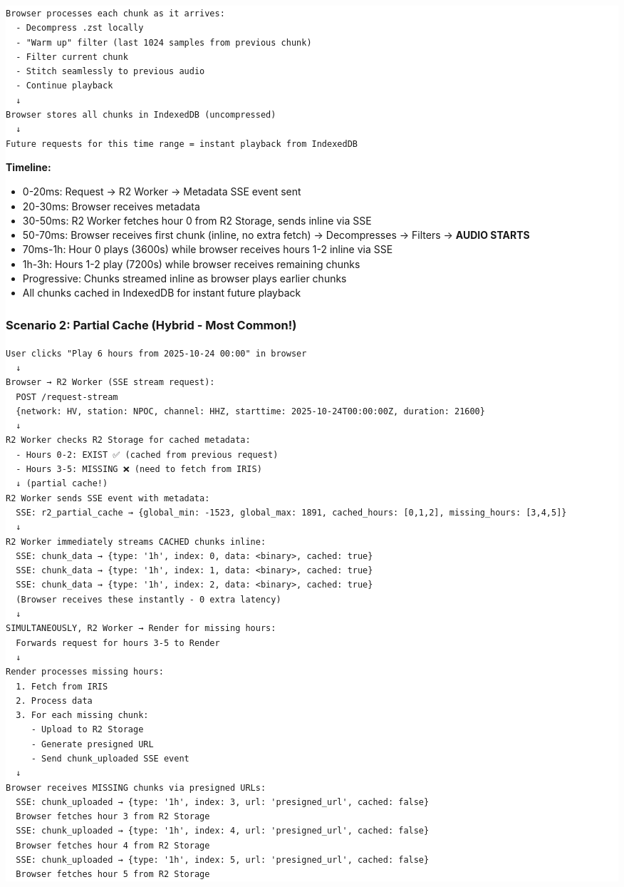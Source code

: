 ```
Browser processes each chunk as it arrives:
  - Decompress .zst locally
  - "Warm up" filter (last 1024 samples from previous chunk)
  - Filter current chunk
  - Stitch seamlessly to previous audio
  - Continue playback
  ↓
Browser stores all chunks in IndexedDB (uncompressed)
  ↓
Future requests for this time range = instant playback from IndexedDB
```

**Timeline:**
- 0-20ms: Request → R2 Worker → Metadata SSE event sent
- 20-30ms: Browser receives metadata
- 30-50ms: R2 Worker fetches hour 0 from R2 Storage, sends inline via SSE
- 50-70ms: Browser receives first chunk (inline, no extra fetch) → Decompresses → Filters → **AUDIO STARTS**
- 70ms-1h: Hour 0 plays (3600s) while browser receives hours 1-2 inline via SSE
- 1h-3h: Hours 1-2 play (7200s) while browser receives remaining chunks
- Progressive: Chunks streamed inline as browser plays earlier chunks
- All chunks cached in IndexedDB for instant future playback

### Scenario 2: Partial Cache (Hybrid - Most Common!)

```
User clicks "Play 6 hours from 2025-10-24 00:00" in browser
  ↓
Browser → R2 Worker (SSE stream request):
  POST /request-stream
  {network: HV, station: NPOC, channel: HHZ, starttime: 2025-10-24T00:00:00Z, duration: 21600}
  ↓
R2 Worker checks R2 Storage for cached metadata:
  - Hours 0-2: EXIST ✅ (cached from previous request)
  - Hours 3-5: MISSING ❌ (need to fetch from IRIS)
  ↓ (partial cache!)
R2 Worker sends SSE event with metadata:
  SSE: r2_partial_cache → {global_min: -1523, global_max: 1891, cached_hours: [0,1,2], missing_hours: [3,4,5]}
  ↓
R2 Worker immediately streams CACHED chunks inline:
  SSE: chunk_data → {type: '1h', index: 0, data: <binary>, cached: true}
  SSE: chunk_data → {type: '1h', index: 1, data: <binary>, cached: true}
  SSE: chunk_data → {type: '1h', index: 2, data: <binary>, cached: true}
  (Browser receives these instantly - 0 extra latency)
  ↓
SIMULTANEOUSLY, R2 Worker → Render for missing hours:
  Forwards request for hours 3-5 to Render
  ↓
Render processes missing hours:
  1. Fetch from IRIS
  2. Process data
  3. For each missing chunk:
     - Upload to R2 Storage
     - Generate presigned URL
     - Send chunk_uploaded SSE event
  ↓
Browser receives MISSING chunks via presigned URLs:
  SSE: chunk_uploaded → {type: '1h', index: 3, url: 'presigned_url', cached: false}
  Browser fetches hour 3 from R2 Storage
  SSE: chunk_uploaded → {type: '1h', index: 4, url: 'presigned_url', cached: false}
  Browser fetches hour 4 from R2 Storage
  SSE: chunk_uploaded → {type: '1h', index: 5, url: 'presigned_url', cached: false}
  Browser fetches hour 5 from R2 Storage
```